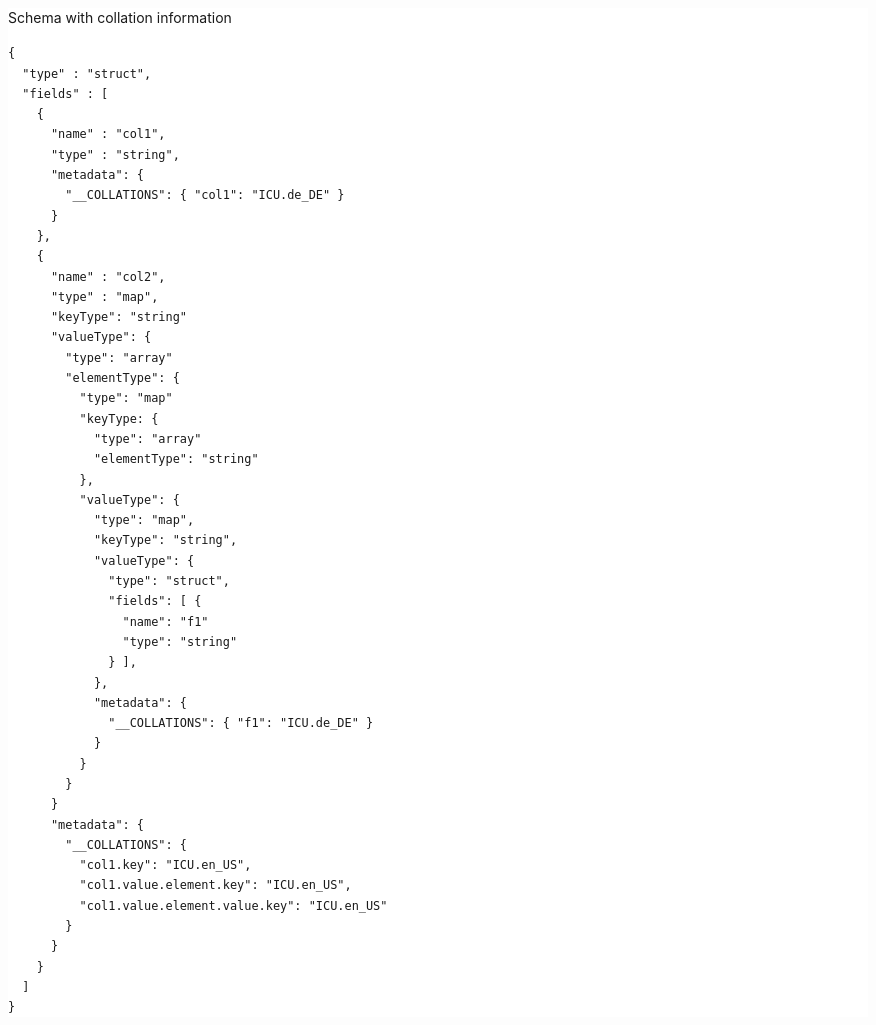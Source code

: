 Schema with collation information

```
{
  "type" : "struct",
  "fields" : [
    {
      "name" : "col1",
      "type" : "string",
      "metadata": {
        "__COLLATIONS": { "col1": "ICU.de_DE" }
      }
    },
    {
      "name" : "col2",
      "type" : "map",
      "keyType": "string"
      "valueType": {
        "type": "array"
        "elementType": {
          "type": "map"
          "keyType: {
            "type": "array"
            "elementType": "string"
          },
          "valueType": {
            "type": "map",
            "keyType": "string",
            "valueType": {
              "type": "struct",
              "fields": [ {
                "name": "f1"
                "type": "string"
              } ],
            },
            "metadata": {
              "__COLLATIONS": { "f1": "ICU.de_DE" }
            }
          }
        }
      }
      "metadata": {
        "__COLLATIONS": {
          "col1.key": "ICU.en_US",
          "col1.value.element.key": "ICU.en_US",
          "col1.value.element.value.key": "ICU.en_US"
        }
      }
    }
  ]
}
```

